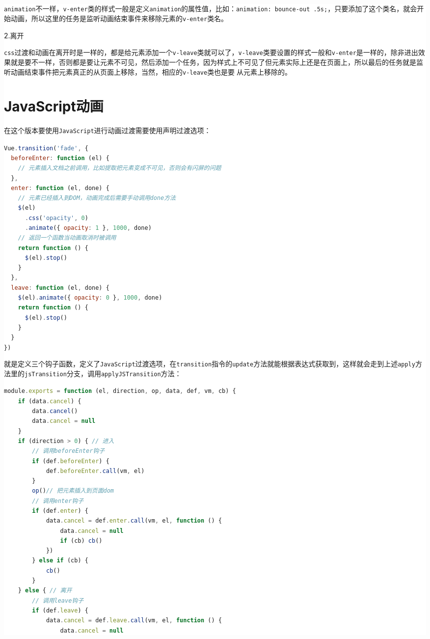 `animation`不一样，`v-enter`类的样式一般是定义`animation`的属性值，比如：`animation: bounce-out .5s;`，只要添加了这个类名，就会开始动画，所以这里的任务是监听动画结束事件来移除元素的`v-enter`类名。

2.离开

`css`过渡和动画在离开时是一样的，都是给元素添加一个`v-leave`类就可以了，`v-leave`类要设置的样式一般和`v-enter`是一样的，除非进出效果就是要不一样，否则都是要让元素不可见，然后添加一个任务，因为样式上不可见了但元素实际上还是在页面上，所以最后的任务就是监听动画结束事件把元素真正的从页面上移除，当然，相应的`v-leave`类也是要 从元素上移除的。



# JavaScript动画

在这个版本要使用`JavaScript`进行动画过渡需要使用声明过渡选项：

```js
Vue.transition('fade', {
  beforeEnter: function (el) {
    // 元素插入文档之前调用，比如提取把元素变成不可见，否则会有闪屏的问题
  },
  enter: function (el, done) {
    // 元素已经插入到DOM，动画完成后需要手动调用done方法
    $(el)
      .css('opacity', 0)
      .animate({ opacity: 1 }, 1000, done)
    // 返回一个函数当动画取消时被调用
    return function () {
      $(el).stop()
    }
  },
  leave: function (el, done) {
    $(el).animate({ opacity: 0 }, 1000, done)
    return function () {
      $(el).stop()
    }
  }
})
```

就是定义三个钩子函数，定义了`JavaScript`过渡选项，在`transition`指令的`update`方法就能根据表达式获取到，这样就会走到上述`apply`方法里的`jsTransition`分支，调用`applyJSTransition`方法：

```js
module.exports = function (el, direction, op, data, def, vm, cb) {
    if (data.cancel) {
        data.cancel()
        data.cancel = null
    }
    if (direction > 0) { // 进入
        // 调用beforeEnter钩子
        if (def.beforeEnter) {
            def.beforeEnter.call(vm, el)
        }
        op()// 把元素插入到页面dom
        // 调用enter钩子
        if (def.enter) {
            data.cancel = def.enter.call(vm, el, function () {
                data.cancel = null
                if (cb) cb()
            })
        } else if (cb) {
            cb()
        }
    } else { // 离开
        // 调用leave钩子
        if (def.leave) {
            data.cancel = def.leave.call(vm, el, function () {
                data.cancel = null
```